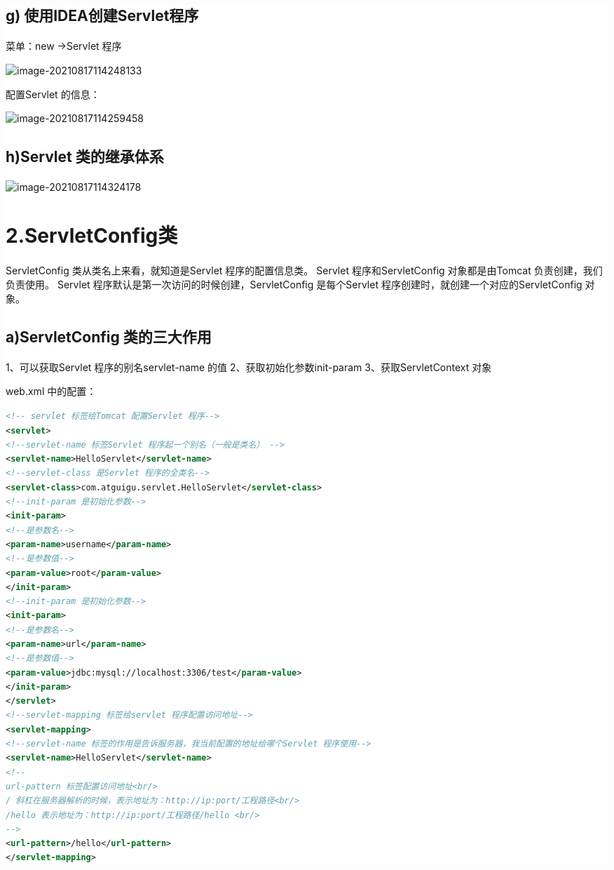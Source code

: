 ## g) 使用IDEA创建Servlet程序

菜单：new ->Servlet 程序

![image-20210817114248133](https://gitee.com/luck365/studypicture/raw/master/img/javaweb/Servlet/image-20210817114248133.png)

配置Servlet 的信息：

![image-20210817114259458](https://gitee.com/luck365/studypicture/raw/master/img/javaweb/Servlet/image-20210817114259458.png)

## h)Servlet 类的继承体系

![image-20210817114324178](https://gitee.com/luck365/studypicture/raw/master/img/javaweb/Servlet/image-20210817114324178.png)

# 2.ServletConfig类

ServletConfig 类从类名上来看，就知道是Servlet 程序的配置信息类。
Servlet 程序和ServletConfig 对象都是由Tomcat 负责创建，我们负责使用。
Servlet 程序默认是第一次访问的时候创建，ServletConfig 是每个Servlet 程序创建时，就创建一个对应的ServletConfig 对
象。

## a)ServletConfig 类的三大作用

1、可以获取Servlet 程序的别名servlet-name 的值
2、获取初始化参数init-param
3、获取ServletContext 对象

web.xml 中的配置：

```xml
<!-- servlet 标签给Tomcat 配置Servlet 程序-->
<servlet>
<!--servlet-name 标签Servlet 程序起一个别名（一般是类名） -->
<servlet-name>HelloServlet</servlet-name>
<!--servlet-class 是Servlet 程序的全类名-->
<servlet-class>com.atguigu.servlet.HelloServlet</servlet-class>
<!--init-param 是初始化参数-->
<init-param>
<!--是参数名-->
<param-name>username</param-name>
<!--是参数值-->
<param-value>root</param-value>
</init-param>
<!--init-param 是初始化参数-->
<init-param>
<!--是参数名-->
<param-name>url</param-name>
<!--是参数值-->
<param-value>jdbc:mysql://localhost:3306/test</param-value>
</init-param>
</servlet>
<!--servlet-mapping 标签给servlet 程序配置访问地址-->
<servlet-mapping>
<!--servlet-name 标签的作用是告诉服务器，我当前配置的地址给哪个Servlet 程序使用-->
<servlet-name>HelloServlet</servlet-name>
<!--
url-pattern 标签配置访问地址<br/>
/ 斜杠在服务器解析的时候，表示地址为：http://ip:port/工程路径<br/>
/hello 表示地址为：http://ip:port/工程路径/hello <br/>
-->
<url-pattern>/hello</url-pattern>
</servlet-mapping>
```